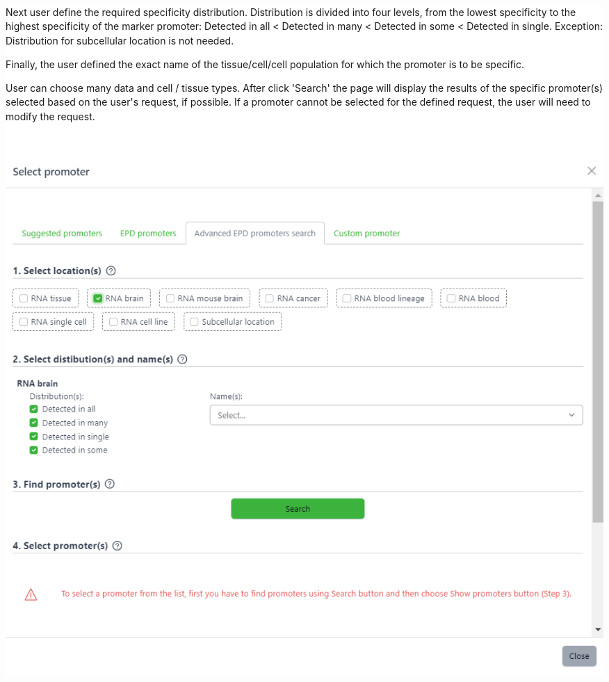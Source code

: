 Next user define the required specificity distribution. Distribution is divided into four levels, from the lowest specificity to the highest specificity of the marker promoter: Detected in all < Detected in many < Detected in some < Detected in single. Exception: Distribution for subcellular location is not needed.

Finally, the user defined the exact name of the tissue/cell/cell population for which the promoter is to be specific.

User can choose many data and cell / tissue types. After click 'Search' the page will display the results of the specific promoter(s) selected based on the user's request, if possible. If a promoter cannot be selected for the defined request, the user will need to modify the request.

<br />


<p align="center">
<img  src="https://raw.githubusercontent.com/jkubis96/BioReDis_manual/main/figures/expression/17.bmp" alt="drawing"/>
</p>
